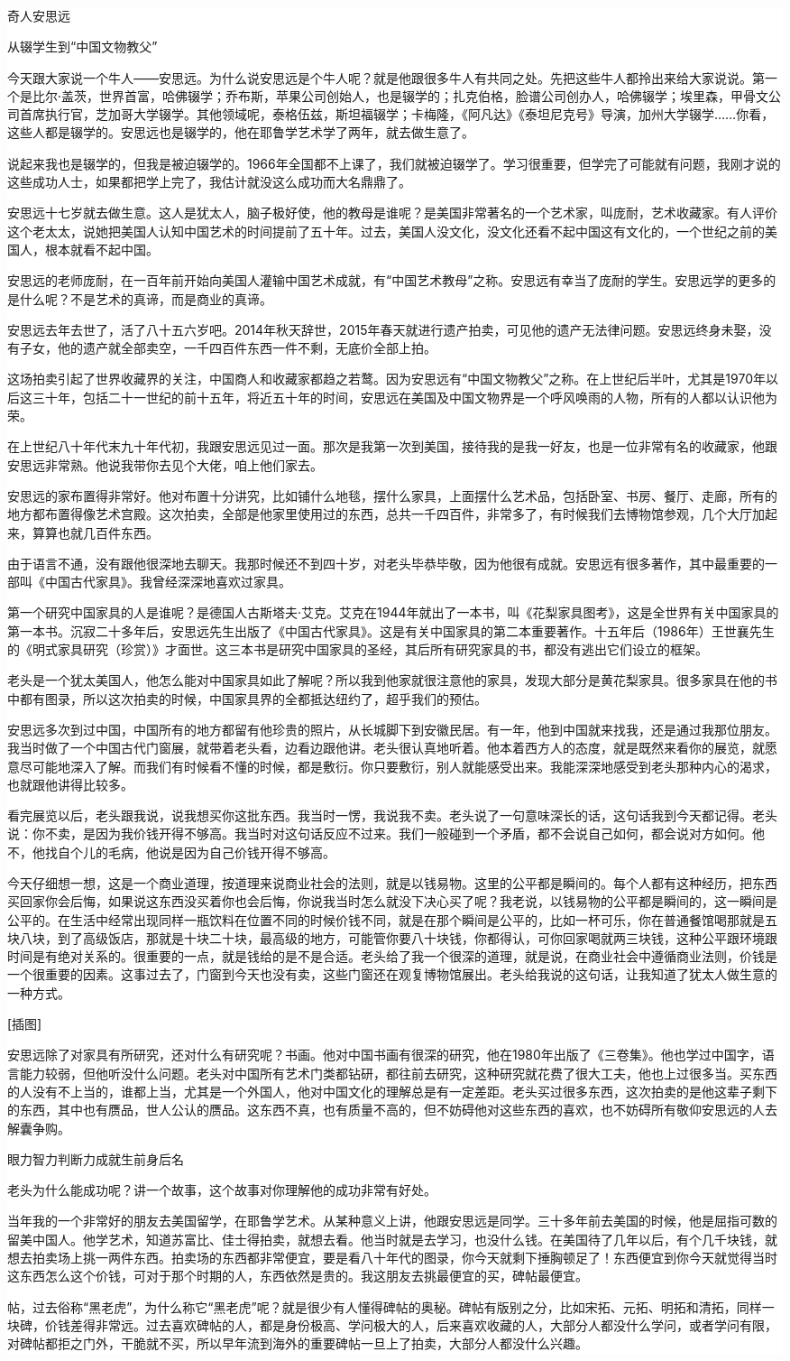            

奇人安思远

从辍学生到“中国文物教父”

今天跟大家说一个牛人——安思远。为什么说安思远是个牛人呢？就是他跟很多牛人有共同之处。先把这些牛人都拎出来给大家说说。第一个是比尔·盖茨，世界首富，哈佛辍学；乔布斯，苹果公司创始人，也是辍学的；扎克伯格，脸谱公司创办人，哈佛辍学；埃里森，甲骨文公司首席执行官，芝加哥大学辍学。其他领域呢，泰格伍兹，斯坦福辍学；卡梅隆，《阿凡达》《泰坦尼克号》导演，加州大学辍学……你看，这些人都是辍学的。安思远也是辍学的，他在耶鲁学艺术学了两年，就去做生意了。

说起来我也是辍学的，但我是被迫辍学的。1966年全国都不上课了，我们就被迫辍学了。学习很重要，但学完了可能就有问题，我刚才说的这些成功人士，如果都把学上完了，我估计就没这么成功而大名鼎鼎了。

安思远十七岁就去做生意。这人是犹太人，脑子极好使，他的教母是谁呢？是美国非常著名的一个艺术家，叫庞耐，艺术收藏家。有人评价这个老太太，说她把美国人认知中国艺术的时间提前了五十年。过去，美国人没文化，没文化还看不起中国这有文化的，一个世纪之前的美国人，根本就看不起中国。

安思远的老师庞耐，在一百年前开始向美国人灌输中国艺术成就，有“中国艺术教母”之称。安思远有幸当了庞耐的学生。安思远学的更多的是什么呢？不是艺术的真谛，而是商业的真谛。

安思远去年去世了，活了八十五六岁吧。2014年秋天辞世，2015年春天就进行遗产拍卖，可见他的遗产无法律问题。安思远终身未娶，没有子女，他的遗产就全部卖空，一千四百件东西一件不剩，无底价全部上拍。

这场拍卖引起了世界收藏界的关注，中国商人和收藏家都趋之若鹜。因为安思远有“中国文物教父”之称。在上世纪后半叶，尤其是1970年以后这三十年，包括二十一世纪的前十五年，将近五十年的时间，安思远在美国及中国文物界是一个呼风唤雨的人物，所有的人都以认识他为荣。

在上世纪八十年代末九十年代初，我跟安思远见过一面。那次是我第一次到美国，接待我的是我一好友，也是一位非常有名的收藏家，他跟安思远非常熟。他说我带你去见个大佬，咱上他们家去。

安思远的家布置得非常好。他对布置十分讲究，比如铺什么地毯，摆什么家具，上面摆什么艺术品，包括卧室、书房、餐厅、走廊，所有的地方都布置得像艺术宫殿。这次拍卖，全部是他家里使用过的东西，总共一千四百件，非常多了，有时候我们去博物馆参观，几个大厅加起来，算算也就几百件东西。

由于语言不通，没有跟他很深地去聊天。我那时候还不到四十岁，对老头毕恭毕敬，因为他很有成就。安思远有很多著作，其中最重要的一部叫《中国古代家具》。我曾经深深地喜欢过家具。

第一个研究中国家具的人是谁呢？是德国人古斯塔夫·艾克。艾克在1944年就出了一本书，叫《花梨家具图考》，这是全世界有关中国家具的第一本书。沉寂二十多年后，安思远先生出版了《中国古代家具》。这是有关中国家具的第二本重要著作。十五年后（1986年）王世襄先生的《明式家具研究（珍赏）》才面世。这三本书是研究中国家具的圣经，其后所有研究家具的书，都没有逃出它们设立的框架。

老头是一个犹太美国人，他怎么能对中国家具如此了解呢？所以我到他家就很注意他的家具，发现大部分是黄花梨家具。很多家具在他的书中都有图录，所以这次拍卖的时候，中国家具界的全都抵达纽约了，超乎我们的预估。

安思远多次到过中国，中国所有的地方都留有他珍贵的照片，从长城脚下到安徽民居。有一年，他到中国就来找我，还是通过我那位朋友。我当时做了一个中国古代门窗展，就带着老头看，边看边跟他讲。老头很认真地听着。他本着西方人的态度，就是既然来看你的展览，就愿意尽可能地深入了解。而我们有时候看不懂的时候，都是敷衍。你只要敷衍，别人就能感受出来。我能深深地感受到老头那种内心的渴求，也就跟他讲得比较多。

看完展览以后，老头跟我说，说我想买你这批东西。我当时一愣，我说我不卖。老头说了一句意味深长的话，这句话我到今天都记得。老头说：你不卖，是因为我价钱开得不够高。我当时对这句话反应不过来。我们一般碰到一个矛盾，都不会说自己如何，都会说对方如何。他不，他找自个儿的毛病，他说是因为自己价钱开得不够高。

今天仔细想一想，这是一个商业道理，按道理来说商业社会的法则，就是以钱易物。这里的公平都是瞬间的。每个人都有这种经历，把东西买回家你会后悔，如果说这东西没买着你也会后悔，你说我当时怎么就没下决心买了呢？我老说，以钱易物的公平都是瞬间的，这一瞬间是公平的。在生活中经常出现同样一瓶饮料在位置不同的时候价钱不同，就是在那个瞬间是公平的，比如一杯可乐，你在普通餐馆喝那就是五块八块，到了高级饭店，那就是十块二十块，最高级的地方，可能管你要八十块钱，你都得认，可你回家喝就两三块钱，这种公平跟环境跟时间是有绝对关系的。很重要的一点，就是钱给的是不是合适。老头给了我一个很深的道理，就是说，在商业社会中遵循商业法则，价钱是一个很重要的因素。这事过去了，门窗到今天也没有卖，这些门窗还在观复博物馆展出。老头给我说的这句话，让我知道了犹太人做生意的一种方式。

[插图]

安思远除了对家具有所研究，还对什么有研究呢？书画。他对中国书画有很深的研究，他在1980年出版了《三卷集》。他也学过中国字，语言能力较弱，但他听没什么问题。老头对中国所有艺术门类都钻研，都往前去研究，这种研究就花费了很大工夫，他也上过很多当。买东西的人没有不上当的，谁都上当，尤其是一个外国人，他对中国文化的理解总是有一定差距。老头买过很多东西，这次拍卖的是他这辈子剩下的东西，其中也有赝品，世人公认的赝品。这东西不真，也有质量不高的，但不妨碍他对这些东西的喜欢，也不妨碍所有敬仰安思远的人去解囊争购。

眼力智力判断力成就生前身后名

老头为什么能成功呢？讲一个故事，这个故事对你理解他的成功非常有好处。

当年我的一个非常好的朋友去美国留学，在耶鲁学艺术。从某种意义上讲，他跟安思远是同学。三十多年前去美国的时候，他是屈指可数的留美中国人。他学艺术，知道苏富比、佳士得拍卖，就想去看。他当时就是去学习，也没什么钱。在美国待了几年以后，有个几千块钱，就想去拍卖场上挑一两件东西。拍卖场的东西都非常便宜，要是看八十年代的图录，你今天就剩下捶胸顿足了！东西便宜到你今天就觉得当时这东西怎么这个价钱，可对于那个时期的人，东西依然是贵的。我这朋友去挑最便宜的买，碑帖最便宜。

帖，过去俗称“黑老虎”，为什么称它“黑老虎”呢？就是很少有人懂得碑帖的奥秘。碑帖有版别之分，比如宋拓、元拓、明拓和清拓，同样一块碑，价钱差得非常远。过去喜欢碑帖的人，都是身份极高、学问极大的人，后来喜欢收藏的人，大部分人都没什么学问，或者学问有限，对碑帖都拒之门外，干脆就不买，所以早年流到海外的重要碑帖一旦上了拍卖，大部分人都没什么兴趣。

